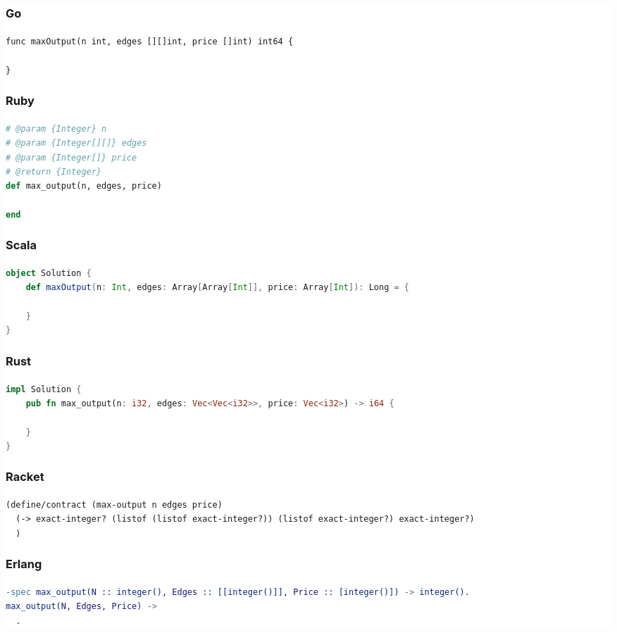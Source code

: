 ### Go

```golang
func maxOutput(n int, edges [][]int, price []int) int64 {
    
}
```

### Ruby

```ruby
# @param {Integer} n
# @param {Integer[][]} edges
# @param {Integer[]} price
# @return {Integer}
def max_output(n, edges, price)
    
end
```

### Scala

```scala
object Solution {
    def maxOutput(n: Int, edges: Array[Array[Int]], price: Array[Int]): Long = {
        
    }
}
```

### Rust

```rust
impl Solution {
    pub fn max_output(n: i32, edges: Vec<Vec<i32>>, price: Vec<i32>) -> i64 {
        
    }
}
```

### Racket

```racket
(define/contract (max-output n edges price)
  (-> exact-integer? (listof (listof exact-integer?)) (listof exact-integer?) exact-integer?)
  )
```

### Erlang

```erlang
-spec max_output(N :: integer(), Edges :: [[integer()]], Price :: [integer()]) -> integer().
max_output(N, Edges, Price) ->
  .
```
